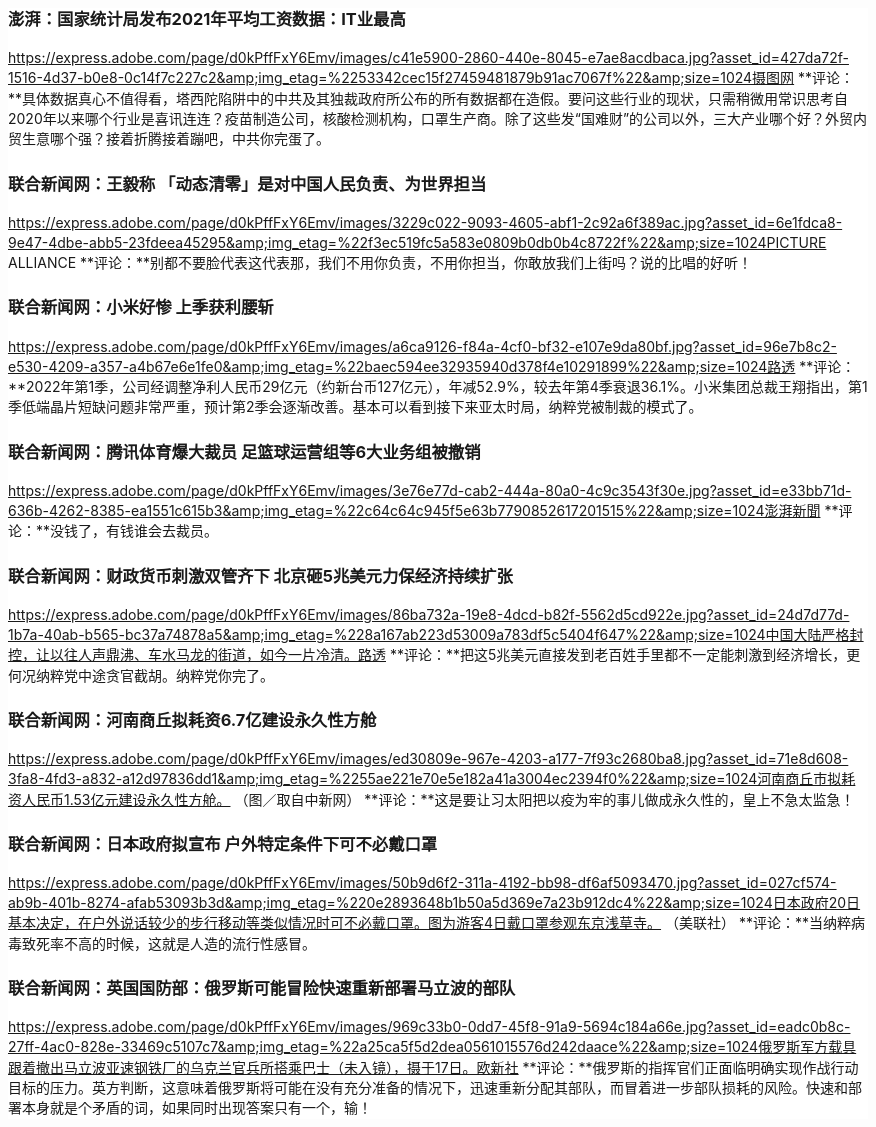 ### 澎湃：国家统计局发布2021年平均工资数据：IT业最高
 https://express.adobe.com/page/d0kPffFxY6Emv/images/c41e5900-2860-440e-8045-e7ae8acdbaca.jpg?asset_id=427da72f-1516-4d37-b0e8-0c14f7c227c2&amp;img_etag=%2253342cec15f27459481879b91ac7067f%22&amp;size=1024摄图网 
**评论：**具体数据真心不值得看，塔西陀陷阱中的中共及其独裁政府所公布的所有数据都在造假。要问这些行业的现状，只需稍微用常识思考自2020年以来哪个行业是喜讯连连？疫苗制造公司，核酸检测机构，口罩生产商。除了这些发“国难财”的公司以外，三大产业哪个好？外贸内贸生意哪个强？接着折腾接着蹦吧，中共你完蛋了。
 
### 联合新闻网：王毅称 「动态清零」是对中国人民负责、为世界担当
 https://express.adobe.com/page/d0kPffFxY6Emv/images/3229c022-9093-4605-abf1-2c92a6f389ac.jpg?asset_id=6e1fdca8-9e47-4dbe-abb5-23fdeea45295&amp;img_etag=%22f3ec519fc5a583e0809b0db0b4c8722f%22&amp;size=1024PICTURE ALLIANCE 
**评论：**别都不要脸代表这代表那，我们不用你负责，不用你担当，你敢放我们上街吗？说的比唱的好听！
 
### 联合新闻网：小米好惨 上季获利腰斩
 https://express.adobe.com/page/d0kPffFxY6Emv/images/a6ca9126-f84a-4cf0-bf32-e107e9da80bf.jpg?asset_id=96e7b8c2-e530-4209-a357-a4b67e6e1fe0&amp;img_etag=%22baec594ee32935940d378f4e10291899%22&amp;size=1024路透 
**评论：**2022年第1季，公司经调整净利人民币29亿元（约新台币127亿元），年减52.9%，较去年第4季衰退36.1%。小米集团总裁王翔指出，第1季低端晶片短缺问题非常严重，预计第2季会逐渐改善。基本可以看到接下来亚太时局，纳粹党被制裁的模式了。
 
### 联合新闻网：腾讯体育爆大裁员 足篮球运营组等6大业务组被撤销
 https://express.adobe.com/page/d0kPffFxY6Emv/images/3e76e77d-cab2-444a-80a0-4c9c3543f30e.jpg?asset_id=e33bb71d-636b-4262-8385-ea1551c615b3&amp;img_etag=%22c64c64c945f5e63b7790852617201515%22&amp;size=1024澎湃新聞 
**评论：**没钱了，有钱谁会去裁员。
 
### 联合新闻网：财政货币刺激双管齐下 北京砸5兆美元力保经济持续扩张
 https://express.adobe.com/page/d0kPffFxY6Emv/images/86ba732a-19e8-4dcd-b82f-5562d5cd922e.jpg?asset_id=24d7d77d-1b7a-40ab-b565-bc37a74878a5&amp;img_etag=%228a167ab223d53009a783df5c5404f647%22&amp;size=1024中国大陆严格封控，让以往人声鼎沸、车水马龙的街道，如今一片冷清。路透 
**评论：**把这5兆美元直接发到老百姓手里都不一定能刺激到经济增长，更何况纳粹党中途贪官截胡。纳粹党你完了。
 
### 联合新闻网：河南商丘拟耗资6.7亿建设永久性方舱
 https://express.adobe.com/page/d0kPffFxY6Emv/images/ed30809e-967e-4203-a177-7f93c2680ba8.jpg?asset_id=71e8d608-3fa8-4fd3-a832-a12d97836dd1&amp;img_etag=%2255ae221e70e5e182a41a3004ec2394f0%22&amp;size=1024河南商丘市拟耗资人民币1.53亿元建设永久性方舱。 （图／取自中新网） 
**评论：**这是要让习太阳把以疫为牢的事儿做成永久性的，皇上不急太监急！
 
### 联合新闻网：日本政府拟宣布 户外特定条件下可不必戴口罩
 https://express.adobe.com/page/d0kPffFxY6Emv/images/50b9d6f2-311a-4192-bb98-df6af5093470.jpg?asset_id=027cf574-ab9b-401b-8274-afab53093b3d&amp;img_etag=%220e2893648b1b50a5d369e7a23b912dc4%22&amp;size=1024日本政府20日基本决定，在户外说话较少的步行移动等类似情况时可不必戴口罩。图为游客4日戴口罩参观东京浅草寺。 （美联社） 
**评论：**当纳粹病毒致死率不高的时候，这就是人造的流行性感冒。
 
### 联合新闻网：英国国防部：俄罗斯可能冒险快速重新部署马立波的部队
 https://express.adobe.com/page/d0kPffFxY6Emv/images/969c33b0-0dd7-45f8-91a9-5694c184a66e.jpg?asset_id=eadc0b8c-27ff-4ac0-828e-33469c5107c7&amp;img_etag=%22a25ca5f5d2dea0561015576d242daace%22&amp;size=1024俄罗斯军方载具跟着撤出马立波亚速钢铁厂的乌克兰官兵所搭乘巴士（未入镜），摄于17日。欧新社 
**评论：**俄罗斯的指挥官们正面临明确实现作战行动目标的压力。英方判断，这意味着俄罗斯将可能在没有充分准备的情况下，迅速重新分配其部队，而冒着进一步部队损耗的风险。快速和部署本身就是个矛盾的词，如果同时出现答案只有一个，输！
 